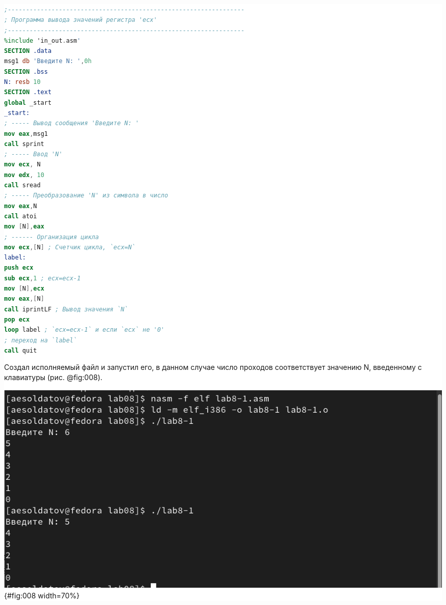 ``` NASM
;-----------------------------------------------------------------
; Программа вывода значений регистра 'ecx'
;-----------------------------------------------------------------
%include 'in_out.asm'
SECTION .data
msg1 db 'Введите N: ',0h
SECTION .bss
N: resb 10
SECTION .text
global _start
_start:
; ----- Вывод сообщения 'Введите N: '
mov eax,msg1
call sprint
; ----- Ввод 'N'
mov ecx, N
mov edx, 10
call sread
; ----- Преобразование 'N' из символа в число
mov eax,N
call atoi
mov [N],eax
; ------ Организация цикла
mov ecx,[N] ; Счетчик цикла, `ecx=N`
label:
push ecx
sub ecx,1 ; ecx=ecx-1
mov [N],ecx
mov eax,[N]
call iprintLF ; Вывод значения `N`
pop ecx
loop label ; `ecx=ecx-1` и если `ecx` не '0'
; переход на `label`
call quit
```

Создал исполняемый файл и запустил его, в данном случае число проходов соответствует значению N, введенному с клавиатуры (рис. @fig:008).

![Создание и проверка работы файла](image/8.png){#fig:008 width=70%}
